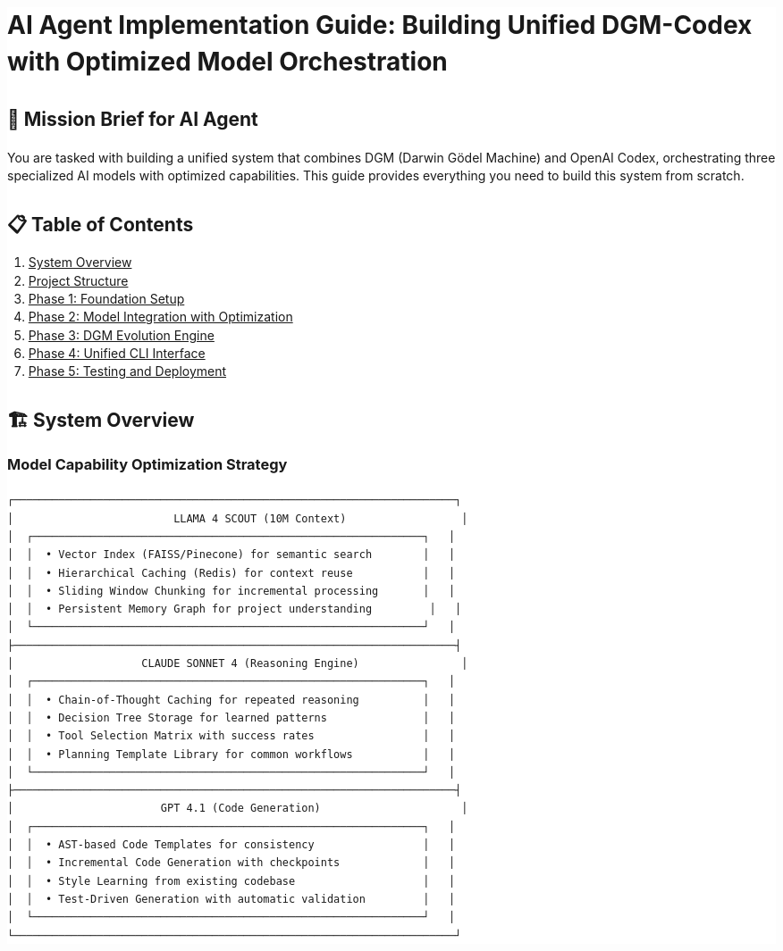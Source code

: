 # AI Agent Implementation Guide: Building Unified DGM-Codex with Optimized Model Orchestration

## 🎯 Mission Brief for AI Agent

You are tasked with building a unified system that combines DGM (Darwin Gödel Machine) and OpenAI Codex, orchestrating three specialized AI models with optimized capabilities. This guide provides everything you need to build this system from scratch.

## 📋 Table of Contents
1. [System Overview](#system-overview)
2. [Project Structure](#project-structure)
3. [Phase 1: Foundation Setup](#phase-1-foundation-setup)
4. [Phase 2: Model Integration with Optimization](#phase-2-model-integration-with-optimization)
5. [Phase 3: DGM Evolution Engine](#phase-3-dgm-evolution-engine)
6. [Phase 4: Unified CLI Interface](#phase-4-unified-cli-interface)
7. [Phase 5: Testing and Deployment](#phase-5-testing-and-deployment)

## 🏗️ System Overview

### Model Capability Optimization Strategy

```
┌─────────────────────────────────────────────────────────────────────┐
│                         LLAMA 4 SCOUT (10M Context)                  │
│  ┌─────────────────────────────────────────────────────────────┐   │
│  │  • Vector Index (FAISS/Pinecone) for semantic search        │   │
│  │  • Hierarchical Caching (Redis) for context reuse           │   │
│  │  • Sliding Window Chunking for incremental processing       │   │
│  │  • Persistent Memory Graph for project understanding         │   │
│  └─────────────────────────────────────────────────────────────┘   │
├─────────────────────────────────────────────────────────────────────┤
│                    CLAUDE SONNET 4 (Reasoning Engine)                │
│  ┌─────────────────────────────────────────────────────────────┐   │
│  │  • Chain-of-Thought Caching for repeated reasoning          │   │
│  │  • Decision Tree Storage for learned patterns               │   │
│  │  • Tool Selection Matrix with success rates                 │   │
│  │  • Planning Template Library for common workflows           │   │
│  └─────────────────────────────────────────────────────────────┘   │
├─────────────────────────────────────────────────────────────────────┤
│                       GPT 4.1 (Code Generation)                      │
│  ┌─────────────────────────────────────────────────────────────┐   │
│  │  • AST-based Code Templates for consistency                 │   │
│  │  • Incremental Code Generation with checkpoints             │   │
│  │  • Style Learning from existing codebase                    │   │
│  │  • Test-Driven Generation with automatic validation         │   │
│  └─────────────────────────────────────────────────────────────┘   │
└─────────────────────────────────────────────────────────────────────┘
```
